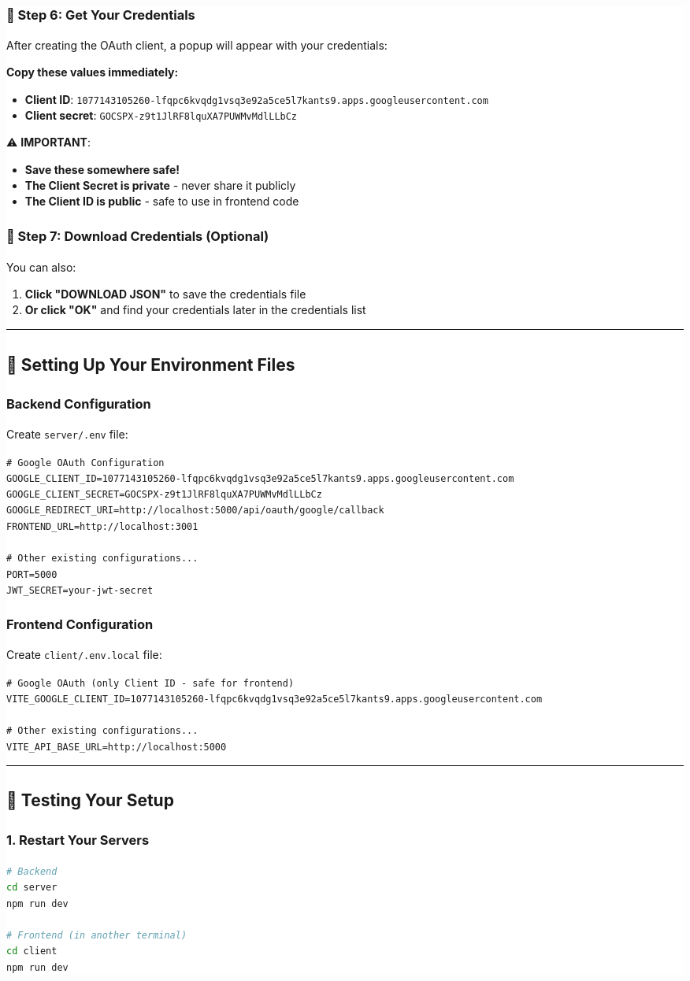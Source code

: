 ### 🎉 Step 6: Get Your Credentials
After creating the OAuth client, a popup will appear with your credentials:

**Copy these values immediately:**
- **Client ID**: `1077143105260-lfqpc6kvqdg1vsq3e92a5ce5l7kants9.apps.googleusercontent.com`
- **Client secret**: `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`

⚠️ **IMPORTANT**: 
- **Save these somewhere safe!**
- **The Client Secret is private** - never share it publicly
- **The Client ID is public** - safe to use in frontend code

### 📝 Step 7: Download Credentials (Optional)
You can also:
1. **Click "DOWNLOAD JSON"** to save the credentials file
2. **Or click "OK"** and find your credentials later in the credentials list

---

## 🔧 Setting Up Your Environment Files

### Backend Configuration
Create `server/.env` file:
```env
# Google OAuth Configuration
GOOGLE_CLIENT_ID=1077143105260-lfqpc6kvqdg1vsq3e92a5ce5l7kants9.apps.googleusercontent.com
GOOGLE_CLIENT_SECRET=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
GOOGLE_REDIRECT_URI=http://localhost:5000/api/oauth/google/callback
FRONTEND_URL=http://localhost:3001

# Other existing configurations...
PORT=5000
JWT_SECRET=your-jwt-secret
```

### Frontend Configuration  
Create `client/.env.local` file:
```env
# Google OAuth (only Client ID - safe for frontend)
VITE_GOOGLE_CLIENT_ID=1077143105260-lfqpc6kvqdg1vsq3e92a5ce5l7kants9.apps.googleusercontent.com

# Other existing configurations...
VITE_API_BASE_URL=http://localhost:5000
```

---

## 🧪 Testing Your Setup

### 1. Restart Your Servers
```bash
# Backend
cd server
npm run dev

# Frontend (in another terminal)
cd client  
npm run dev
```

